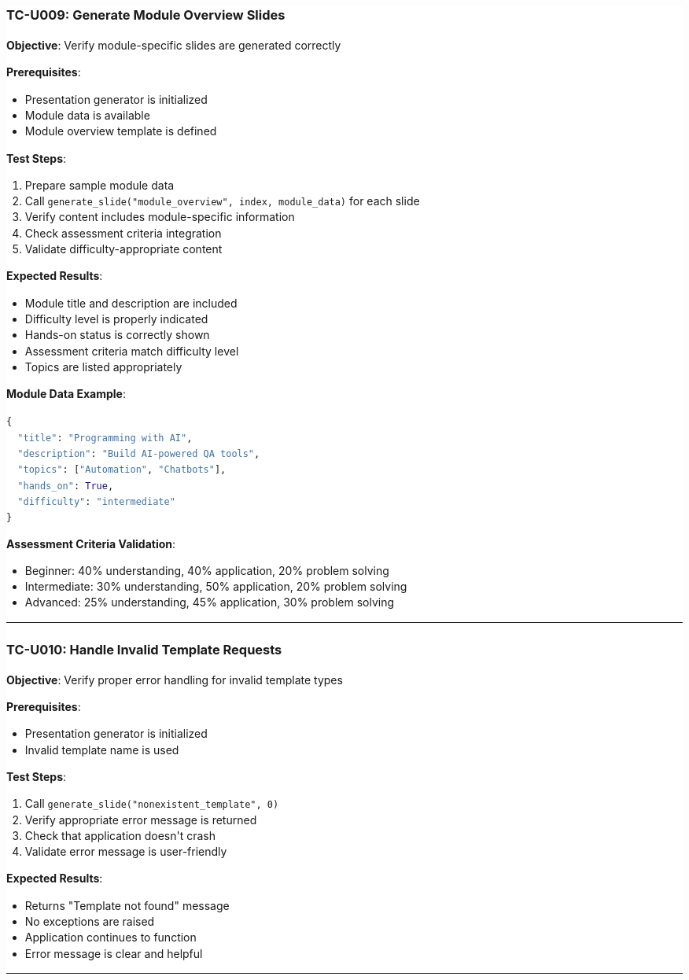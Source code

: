 ### TC-U009: Generate Module Overview Slides
**Objective**: Verify module-specific slides are generated correctly

**Prerequisites**:
- Presentation generator is initialized
- Module data is available
- Module overview template is defined

**Test Steps**:
1. Prepare sample module data
2. Call `generate_slide("module_overview", index, module_data)` for each slide
3. Verify content includes module-specific information
4. Check assessment criteria integration
5. Validate difficulty-appropriate content

**Expected Results**:
- Module title and description are included
- Difficulty level is properly indicated
- Hands-on status is correctly shown
- Assessment criteria match difficulty level
- Topics are listed appropriately

**Module Data Example**:
```python
{
  "title": "Programming with AI",
  "description": "Build AI-powered QA tools",
  "topics": ["Automation", "Chatbots"],
  "hands_on": True,
  "difficulty": "intermediate"
}
```

**Assessment Criteria Validation**:
- Beginner: 40% understanding, 40% application, 20% problem solving
- Intermediate: 30% understanding, 50% application, 20% problem solving
- Advanced: 25% understanding, 45% application, 30% problem solving

---

### TC-U010: Handle Invalid Template Requests
**Objective**: Verify proper error handling for invalid template types

**Prerequisites**:
- Presentation generator is initialized
- Invalid template name is used

**Test Steps**:
1. Call `generate_slide("nonexistent_template", 0)`
2. Verify appropriate error message is returned
3. Check that application doesn't crash
4. Validate error message is user-friendly

**Expected Results**:
- Returns "Template not found" message
- No exceptions are raised
- Application continues to function
- Error message is clear and helpful

---